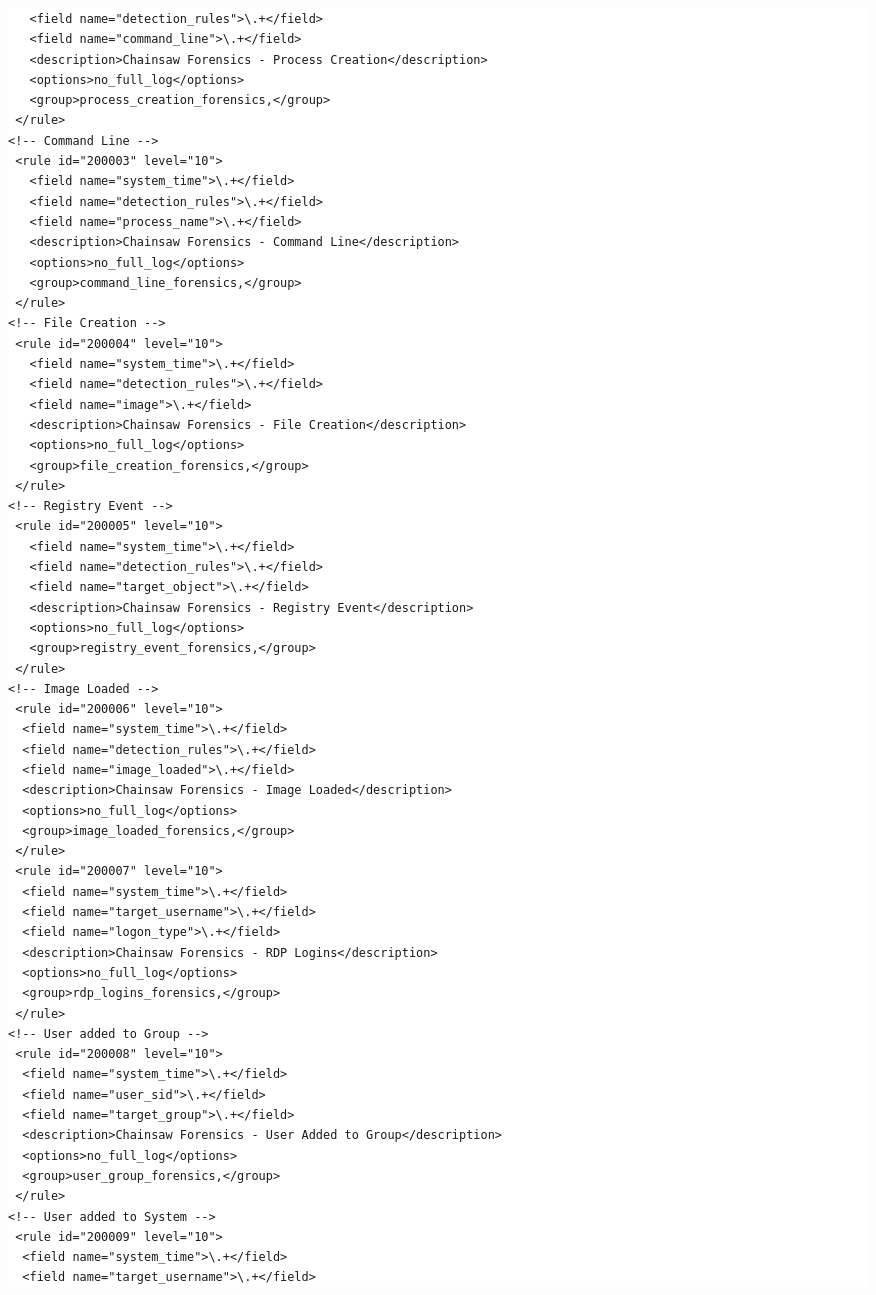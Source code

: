 ```
   <field name="detection_rules">\.+</field>
   <field name="command_line">\.+</field>
   <description>Chainsaw Forensics - Process Creation</description>
   <options>no_full_log</options>
   <group>process_creation_forensics,</group>
 </rule>
<!-- Command Line -->
 <rule id="200003" level="10">
   <field name="system_time">\.+</field>
   <field name="detection_rules">\.+</field>
   <field name="process_name">\.+</field>
   <description>Chainsaw Forensics - Command Line</description>
   <options>no_full_log</options>
   <group>command_line_forensics,</group>
 </rule>
<!-- File Creation -->
 <rule id="200004" level="10">
   <field name="system_time">\.+</field>
   <field name="detection_rules">\.+</field>
   <field name="image">\.+</field>
   <description>Chainsaw Forensics - File Creation</description>
   <options>no_full_log</options>
   <group>file_creation_forensics,</group>
 </rule>
<!-- Registry Event -->
 <rule id="200005" level="10">
   <field name="system_time">\.+</field>
   <field name="detection_rules">\.+</field>
   <field name="target_object">\.+</field>
   <description>Chainsaw Forensics - Registry Event</description>
   <options>no_full_log</options>
   <group>registry_event_forensics,</group>
 </rule>
<!-- Image Loaded -->
 <rule id="200006" level="10">
  <field name="system_time">\.+</field>
  <field name="detection_rules">\.+</field>
  <field name="image_loaded">\.+</field>
  <description>Chainsaw Forensics - Image Loaded</description>
  <options>no_full_log</options>
  <group>image_loaded_forensics,</group>
 </rule>
 <rule id="200007" level="10">
  <field name="system_time">\.+</field>
  <field name="target_username">\.+</field>
  <field name="logon_type">\.+</field>
  <description>Chainsaw Forensics - RDP Logins</description>
  <options>no_full_log</options>
  <group>rdp_logins_forensics,</group>
 </rule>
<!-- User added to Group -->
 <rule id="200008" level="10">
  <field name="system_time">\.+</field>
  <field name="user_sid">\.+</field>
  <field name="target_group">\.+</field>
  <description>Chainsaw Forensics - User Added to Group</description>
  <options>no_full_log</options>
  <group>user_group_forensics,</group>
 </rule>
<!-- User added to System -->
 <rule id="200009" level="10">
  <field name="system_time">\.+</field>
  <field name="target_username">\.+</field>
```